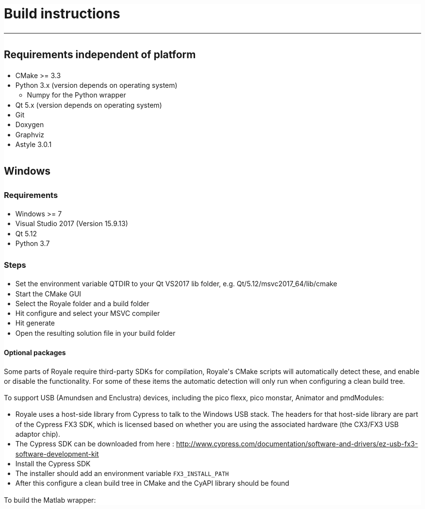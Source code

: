 # Build instructions
------------------------------

## Requirements independent of platform
- CMake >= 3.3
- Python 3.x (version depends on operating system)
  - Numpy for the Python wrapper
- Qt 5.x (version depends on operating system)
- Git
- Doxygen
- Graphviz
- Astyle 3.0.1

## Windows
### Requirements
- Windows >= 7
- Visual Studio 2017 (Version 15.9.13)
- Qt 5.12
- Python 3.7

### Steps
- Set the environment variable QTDIR to your Qt VS2017 lib folder, e.g. Qt/5.12/msvc2017_64/lib/cmake
- Start the CMake GUI
- Select the Royale folder and a build folder
- Hit configure and select your MSVC compiler
- Hit generate
- Open the resulting solution file in your build folder

#### Optional packages

Some parts of Royale require third-party SDKs for compilation, Royale's CMake scripts will
automatically detect these, and enable or disable the functionality.  For some of these items the
automatic detection will only run when configuring a clean build tree.

To support USB (Amundsen and Enclustra) devices, including the pico flexx, pico monstar, Animator
and pmdModules:

- Royale uses a host-side library from Cypress to talk to the Windows USB stack. The headers for
  that host-side library are part of the Cypress FX3 SDK, which is licensed based on whether you are
  using the associated hardware (the CX3/FX3 USB adaptor chip).
- The Cypress SDK can be downloaded from here : http://www.cypress.com/documentation/software-and-drivers/ez-usb-fx3-software-development-kit
- Install the Cypress SDK
- The installer should add an environment variable `FX3_INSTALL_PATH`
- After this configure a clean build tree in CMake and the CyAPI library should be found

To build the Matlab wrapper:
